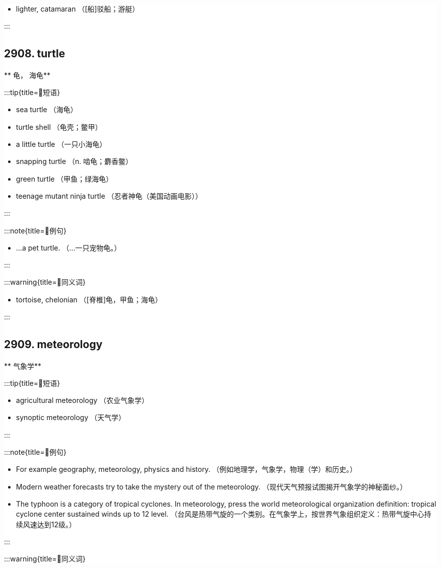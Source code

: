 - lighter, catamaran （[船]驳船；游艇）

:::


## 2908. turtle

** 龟， 海龟**

:::tip{title=🤩短语}

- sea turtle （海龟）

- turtle shell （龟壳；鳖甲）

- a little turtle （一只小海龟）

- snapping turtle （n. 啮龟；麝香鳖）

- green turtle （甲鱼；绿海龟）

- teenage mutant ninja turtle （忍者神龟（美国动画电影））

:::

:::note{title=🎤例句}

- ...a pet turtle. （…一只宠物龟。）

:::

:::warning{title=🤔同义词}

- tortoise, chelonian （[脊椎]龟，甲鱼；海龟）

:::


## 2909. meteorology

** 气象学**

:::tip{title=🤩短语}

- agricultural meteorology （农业气象学）

- synoptic meteorology （天气学）

:::

:::note{title=🎤例句}

- For example geography, meteorology, physics and history. （例如地理学，气象学，物理（学）和历史。）

- Modern weather forecasts try to take the mystery out of the meteorology. （现代天气预报试图揭开气象学的神秘面纱。）

- The typhoon is a category of tropical cyclones. In meteorology, press the world meteorological organization definition: tropical cyclone center sustained winds up to 12 level. （台风是热带气旋的一个类别。在气象学上，按世界气象组织定义：热带气旋中心持续风速达到12级。）

:::

:::warning{title=🤔同义词}
